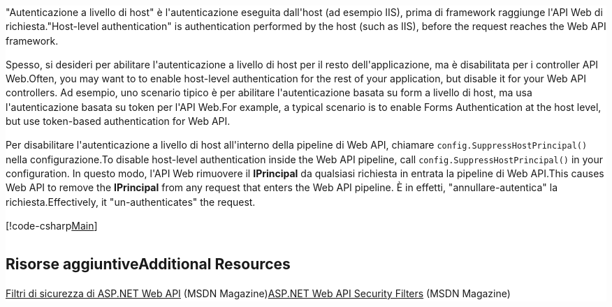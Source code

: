 <span data-ttu-id="7bf65-214">"Autenticazione a livello di host" è l'autenticazione eseguita dall'host (ad esempio IIS), prima di framework raggiunge l'API Web di richiesta.</span><span class="sxs-lookup"><span data-stu-id="7bf65-214">"Host-level authentication" is authentication performed by the host (such as IIS), before the request reaches the Web API framework.</span></span>

<span data-ttu-id="7bf65-215">Spesso, si desideri per abilitare l'autenticazione a livello di host per il resto dell'applicazione, ma è disabilitata per i controller API Web.</span><span class="sxs-lookup"><span data-stu-id="7bf65-215">Often, you may want to to enable host-level authentication for the rest of your application, but disable it for your Web API controllers.</span></span> <span data-ttu-id="7bf65-216">Ad esempio, uno scenario tipico è per abilitare l'autenticazione basata su form a livello di host, ma usa l'autenticazione basata su token per l'API Web.</span><span class="sxs-lookup"><span data-stu-id="7bf65-216">For example, a typical scenario is to enable Forms Authentication at the host level, but use token-based authentication for Web API.</span></span>

<span data-ttu-id="7bf65-217">Per disabilitare l'autenticazione a livello di host all'interno della pipeline di Web API, chiamare `config.SuppressHostPrincipal()` nella configurazione.</span><span class="sxs-lookup"><span data-stu-id="7bf65-217">To disable host-level authentication inside the Web API pipeline, call `config.SuppressHostPrincipal()` in your configuration.</span></span> <span data-ttu-id="7bf65-218">In questo modo, l'API Web rimuovere il **IPrincipal** da qualsiasi richiesta in entrata la pipeline di Web API.</span><span class="sxs-lookup"><span data-stu-id="7bf65-218">This causes Web API to remove the **IPrincipal** from any request that enters the Web API pipeline.</span></span> <span data-ttu-id="7bf65-219">È in effetti, &quot;annullare-autentica&quot; la richiesta.</span><span class="sxs-lookup"><span data-stu-id="7bf65-219">Effectively, it &quot;un-authenticates&quot; the request.</span></span>

[!code-csharp[Main](authentication-filters/samples/sample10.cs)]

## <a name="additional-resources"></a><span data-ttu-id="7bf65-220">Risorse aggiuntive</span><span class="sxs-lookup"><span data-stu-id="7bf65-220">Additional Resources</span></span>

<span data-ttu-id="7bf65-221">[Filtri di sicurezza di ASP.NET Web API](https://msdn.microsoft.com/magazine/dn781361.aspx) (MSDN Magazine)</span><span class="sxs-lookup"><span data-stu-id="7bf65-221">[ASP.NET Web API Security Filters](https://msdn.microsoft.com/magazine/dn781361.aspx) (MSDN Magazine)</span></span>
